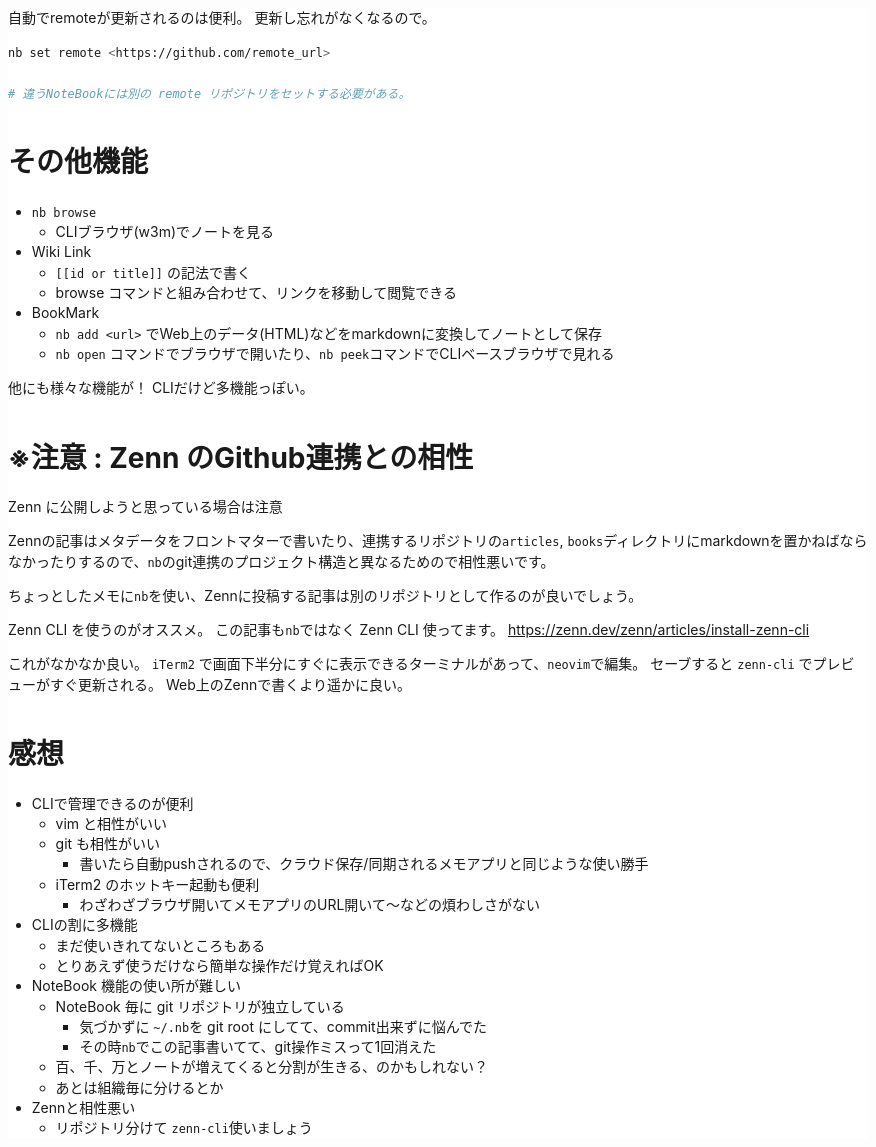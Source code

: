 自動でremoteが更新されるのは便利。
更新し忘れがなくなるので。


```sh
nb set remote <https://github.com/remote_url>

# 違うNoteBookには別の remote リポジトリをセットする必要がある。
```

# その他機能

- `nb browse` 
  - CLIブラウザ(w3m)でノートを見る
- Wiki Link
  - `[[id or title]]` の記法で書く
  - browse コマンドと組み合わせて、リンクを移動して閲覧できる
- BookMark
  - `nb add <url>` でWeb上のデータ(HTML)などをmarkdownに変換してノートとして保存
  - `nb open` コマンドでブラウザで開いたり、`nb
  peek`コマンドでCLIベースブラウザで見れる

他にも様々な機能が！
CLIだけど多機能っぽい。

# ※注意 : Zenn のGithub連携との相性

Zenn に公開しようと思っている場合は注意

Zennの記事はメタデータをフロントマターで書いたり、連携するリポジトリの`articles`,
`books`ディレクトリにmarkdownを置かねばならなかったりするので、`nb`のgit連携のプロジェクト構造と異なるためので相性悪いです。

ちょっとしたメモに`nb`を使い、Zennに投稿する記事は別のリポジトリとして作るのが良いでしょう。

Zenn CLI を使うのがオススメ。
この記事も`nb`ではなく Zenn CLI 使ってます。
https://zenn.dev/zenn/articles/install-zenn-cli


これがなかなか良い。
`iTerm2` で画面下半分にすぐに表示できるターミナルがあって、`neovim`で編集。
セーブすると `zenn-cli` でプレビューがすぐ更新される。
Web上のZennで書くより遥かに良い。


# 感想

- CLIで管理できるのが便利
  - vim と相性がいい
  - git も相性がいい
    - 書いたら自動pushされるので、クラウド保存/同期されるメモアプリと同じような使い勝手
  - iTerm2 のホットキー起動も便利
    - わざわざブラウザ開いてメモアプリのURL開いて〜などの煩わしさがない
- CLIの割に多機能
  - まだ使いきれてないところもある
  - とりあえず使うだけなら簡単な操作だけ覚えればOK
- NoteBook 機能の使い所が難しい
  - NoteBook 毎に git リポジトリが独立している
    - 気づかずに `~/.nb`を git root にしてて、commit出来ずに悩んでた
    - その時`nb`でこの記事書いてて、git操作ミスって1回消えた
  - 百、千、万とノートが増えてくると分割が生きる、のかもしれない？
  - あとは組織毎に分けるとか
- Zennと相性悪い
  - リポジトリ分けて `zenn-cli`使いましょう